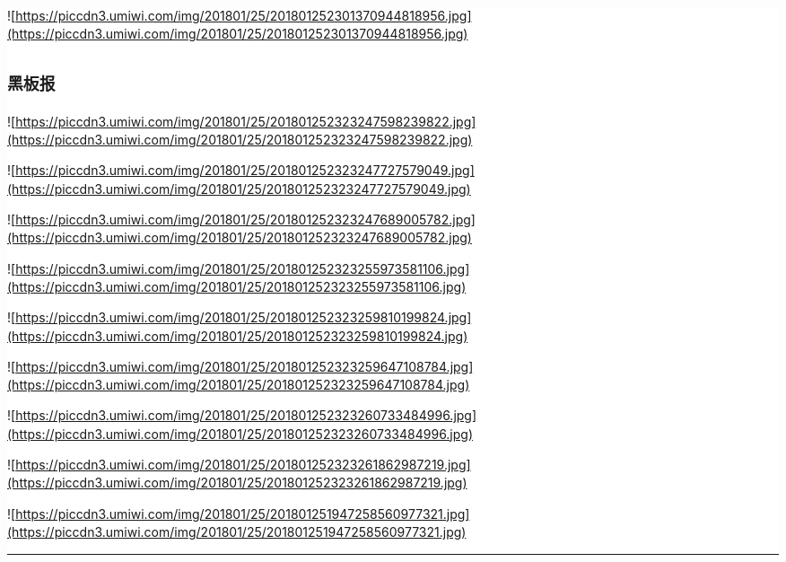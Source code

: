![https://piccdn3.umiwi.com/img/201801/25/201801252301370944818956.jpg](https://piccdn3.umiwi.com/img/201801/25/201801252301370944818956.jpg)

## `黑板报`

![https://piccdn3.umiwi.com/img/201801/25/201801252323247598239822.jpg](https://piccdn3.umiwi.com/img/201801/25/201801252323247598239822.jpg)

![https://piccdn3.umiwi.com/img/201801/25/201801252323247727579049.jpg](https://piccdn3.umiwi.com/img/201801/25/201801252323247727579049.jpg)

![https://piccdn3.umiwi.com/img/201801/25/201801252323247689005782.jpg](https://piccdn3.umiwi.com/img/201801/25/201801252323247689005782.jpg)

![https://piccdn3.umiwi.com/img/201801/25/201801252323255973581106.jpg](https://piccdn3.umiwi.com/img/201801/25/201801252323255973581106.jpg)

![https://piccdn3.umiwi.com/img/201801/25/201801252323259810199824.jpg](https://piccdn3.umiwi.com/img/201801/25/201801252323259810199824.jpg)

![https://piccdn3.umiwi.com/img/201801/25/201801252323259647108784.jpg](https://piccdn3.umiwi.com/img/201801/25/201801252323259647108784.jpg)

![https://piccdn3.umiwi.com/img/201801/25/201801252323260733484996.jpg](https://piccdn3.umiwi.com/img/201801/25/201801252323260733484996.jpg)

![https://piccdn3.umiwi.com/img/201801/25/201801252323261862987219.jpg](https://piccdn3.umiwi.com/img/201801/25/201801252323261862987219.jpg)

![https://piccdn3.umiwi.com/img/201801/25/201801251947258560977321.jpg](https://piccdn3.umiwi.com/img/201801/25/201801251947258560977321.jpg)

---
